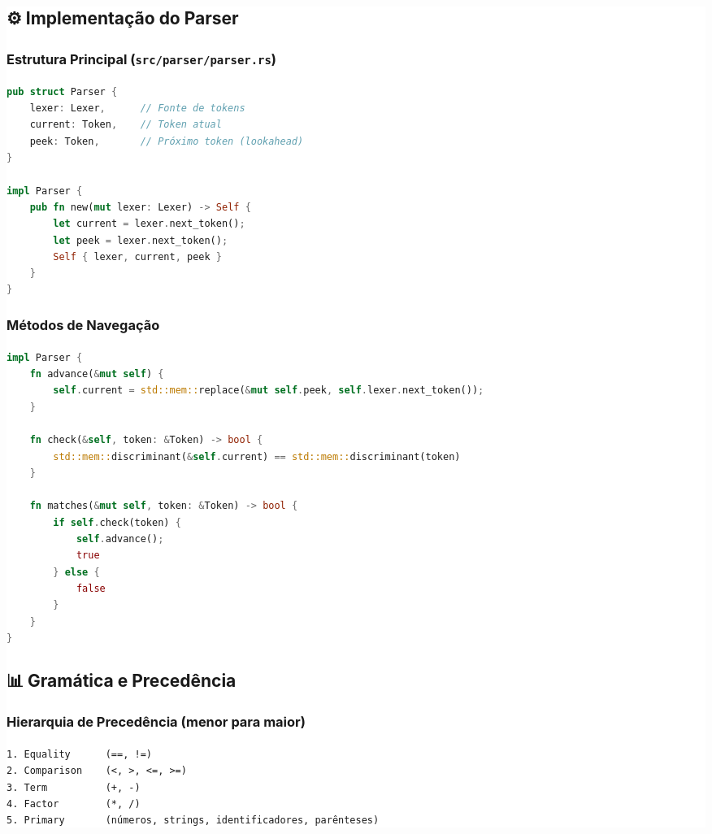 ## ⚙️ Implementação do Parser

### Estrutura Principal (`src/parser/parser.rs`)
```rust
pub struct Parser {
    lexer: Lexer,      // Fonte de tokens
    current: Token,    // Token atual
    peek: Token,       // Próximo token (lookahead)
}

impl Parser {
    pub fn new(mut lexer: Lexer) -> Self {
        let current = lexer.next_token();
        let peek = lexer.next_token();
        Self { lexer, current, peek }
    }
}
```

### Métodos de Navegação
```rust
impl Parser {
    fn advance(&mut self) {
        self.current = std::mem::replace(&mut self.peek, self.lexer.next_token());
    }
    
    fn check(&self, token: &Token) -> bool {
        std::mem::discriminant(&self.current) == std::mem::discriminant(token)
    }
    
    fn matches(&mut self, token: &Token) -> bool {
        if self.check(token) {
            self.advance();
            true
        } else {
            false
        }
    }
}
```

## 📊 Gramática e Precedência

### Hierarquia de Precedência (menor para maior)
```
1. Equality      (==, !=)
2. Comparison    (<, >, <=, >=)
3. Term          (+, -)
4. Factor        (*, /)
5. Primary       (números, strings, identificadores, parênteses)
```
